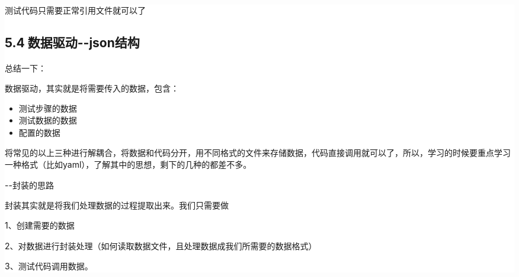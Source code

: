 测试代码只需要正常引用文件就可以了

## 5.4 数据驱动--json结构


总结一下：

数据驱动，其实就是将需要传入的数据，包含：

+ 测试步骤的数据
+ 测试数据的数据
+ 配置的数据

将常见的以上三种进行解耦合，将数据和代码分开，用不同格式的文件来存储数据，代码直接调用就可以了，所以，学习的时候要重点学习一种格式（比如yaml），了解其中的思想，剩下的几种的都差不多。

--封装的思路

封装其实就是将我们处理数据的过程提取出来。我们只需要做

1、创建需要的数据

2、对数据进行封装处理（如何读取数据文件，且处理数据成我们所需要的数据格式）

3、测试代码调用数据。

